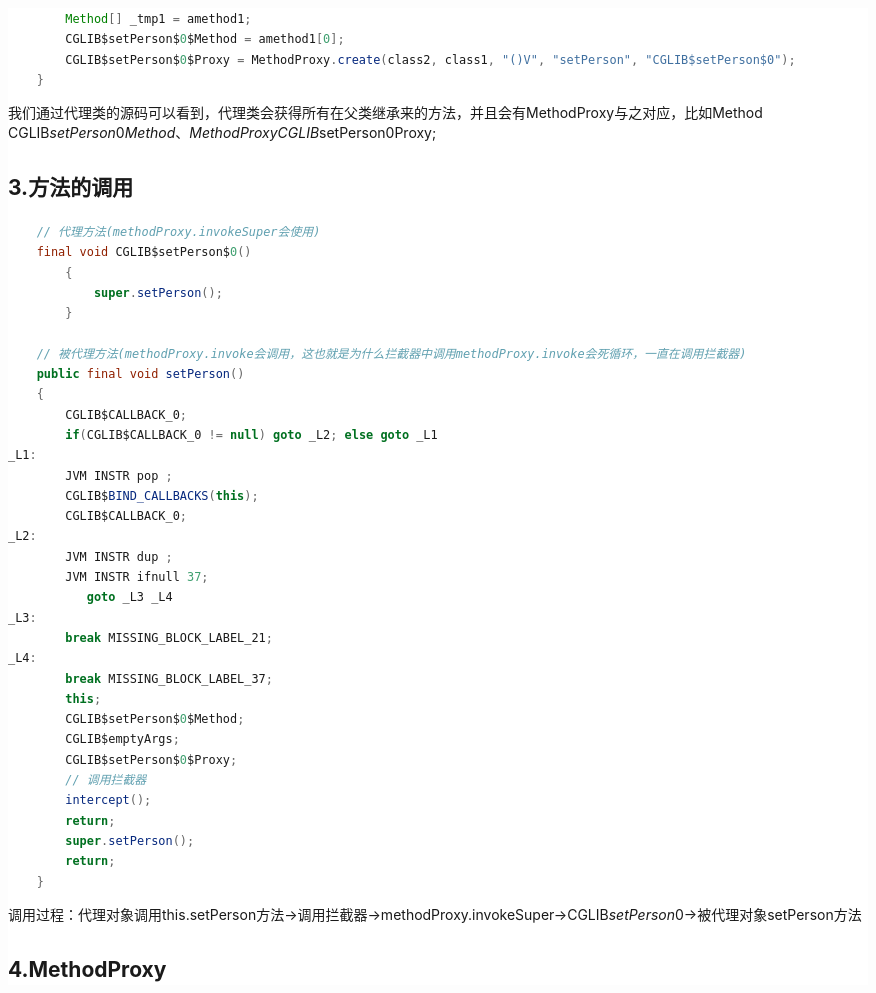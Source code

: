 ```java
        Method[] _tmp1 = amethod1;
        CGLIB$setPerson$0$Method = amethod1[0];
        CGLIB$setPerson$0$Proxy = MethodProxy.create(class2, class1, "()V", "setPerson", "CGLIB$setPerson$0");
    }
```

我们通过代理类的源码可以看到，代理类会获得所有在父类继承来的方法，并且会有MethodProxy与之对应，比如Method CGLIB$setPerson$0$Method、MethodProxy CGLIB$setPerson$0$Proxy;

## 3.方法的调用

```java
    // 代理方法(methodProxy.invokeSuper会使用)
    final void CGLIB$setPerson$0()
        {
            super.setPerson();
        }

	// 被代理方法(methodProxy.invoke会调用，这也就是为什么拦截器中调用methodProxy.invoke会死循环，一直在调用拦截器)
    public final void setPerson()
    {
        CGLIB$CALLBACK_0;
        if(CGLIB$CALLBACK_0 != null) goto _L2; else goto _L1
_L1:
        JVM INSTR pop ;
        CGLIB$BIND_CALLBACKS(this);
        CGLIB$CALLBACK_0;
_L2:
        JVM INSTR dup ;
        JVM INSTR ifnull 37;
           goto _L3 _L4
_L3:
        break MISSING_BLOCK_LABEL_21;
_L4:
        break MISSING_BLOCK_LABEL_37;
        this;
        CGLIB$setPerson$0$Method;
        CGLIB$emptyArgs;
        CGLIB$setPerson$0$Proxy;
        // 调用拦截器
        intercept();
        return;
        super.setPerson();
        return;
    }
```

调用过程：代理对象调用this.setPerson方法->调用拦截器->methodProxy.invokeSuper->CGLIB$setPerson$0->被代理对象setPerson方法

## 4.MethodProxy
